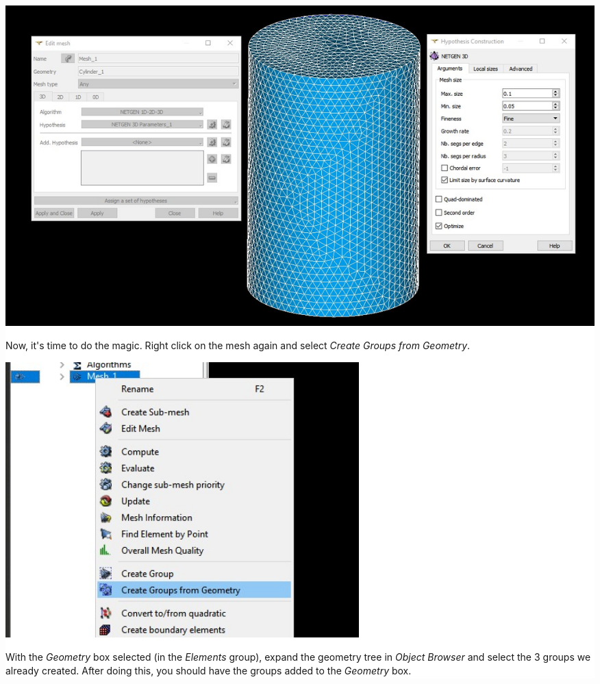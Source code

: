 <img src="/public/blog/salome-ff-5.jpg" alt="color photo ftl" width="100%" height="auto" />

Now, it's time to do the magic. Right click on the mesh again and select *Create Groups from Geometry*.

<img src="/public/blog/salome-ff-6.jpg" alt="color photo ftl" width="60%" height="auto" />

With the *Geometry* box selected (in the *Elements* group), expand the geometry tree in *Object Browser* and select the 3 groups we already created. After doing this, you should have the groups added to the *Geometry* box.
